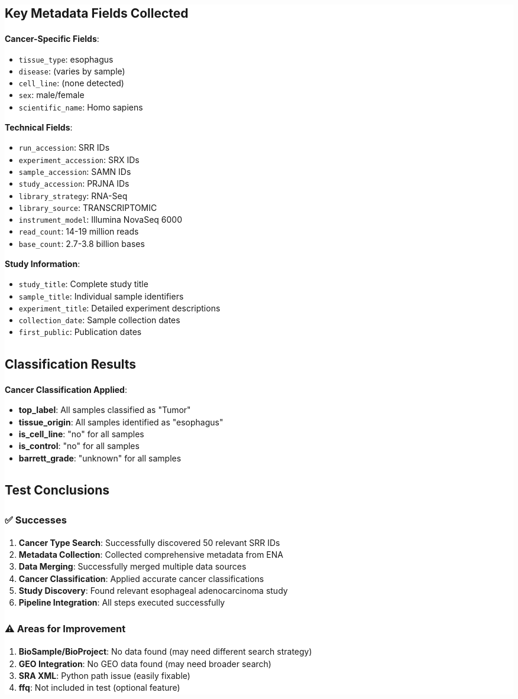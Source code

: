 ## Key Metadata Fields Collected

**Cancer-Specific Fields**:
- `tissue_type`: esophagus
- `disease`: (varies by sample)
- `cell_line`: (none detected)
- `sex`: male/female
- `scientific_name`: Homo sapiens

**Technical Fields**:
- `run_accession`: SRR IDs
- `experiment_accession`: SRX IDs
- `sample_accession`: SAMN IDs
- `study_accession`: PRJNA IDs
- `library_strategy`: RNA-Seq
- `library_source`: TRANSCRIPTOMIC
- `instrument_model`: Illumina NovaSeq 6000
- `read_count`: 14-19 million reads
- `base_count`: 2.7-3.8 billion bases

**Study Information**:
- `study_title`: Complete study title
- `sample_title`: Individual sample identifiers
- `experiment_title`: Detailed experiment descriptions
- `collection_date`: Sample collection dates
- `first_public`: Publication dates

## Classification Results

**Cancer Classification Applied**:
- **top_label**: All samples classified as "Tumor"
- **tissue_origin**: All samples identified as "esophagus"
- **is_cell_line**: "no" for all samples
- **is_control**: "no" for all samples
- **barrett_grade**: "unknown" for all samples

## Test Conclusions

### ✅ **Successes**
1. **Cancer Type Search**: Successfully discovered 50 relevant SRR IDs
2. **Metadata Collection**: Collected comprehensive metadata from ENA
3. **Data Merging**: Successfully merged multiple data sources
4. **Cancer Classification**: Applied accurate cancer classifications
5. **Study Discovery**: Found relevant esophageal adenocarcinoma study
6. **Pipeline Integration**: All steps executed successfully

### ⚠️ **Areas for Improvement**
1. **BioSample/BioProject**: No data found (may need different search strategy)
2. **GEO Integration**: No GEO data found (may need broader search)
3. **SRA XML**: Python path issue (easily fixable)
4. **ffq**: Not included in test (optional feature)
